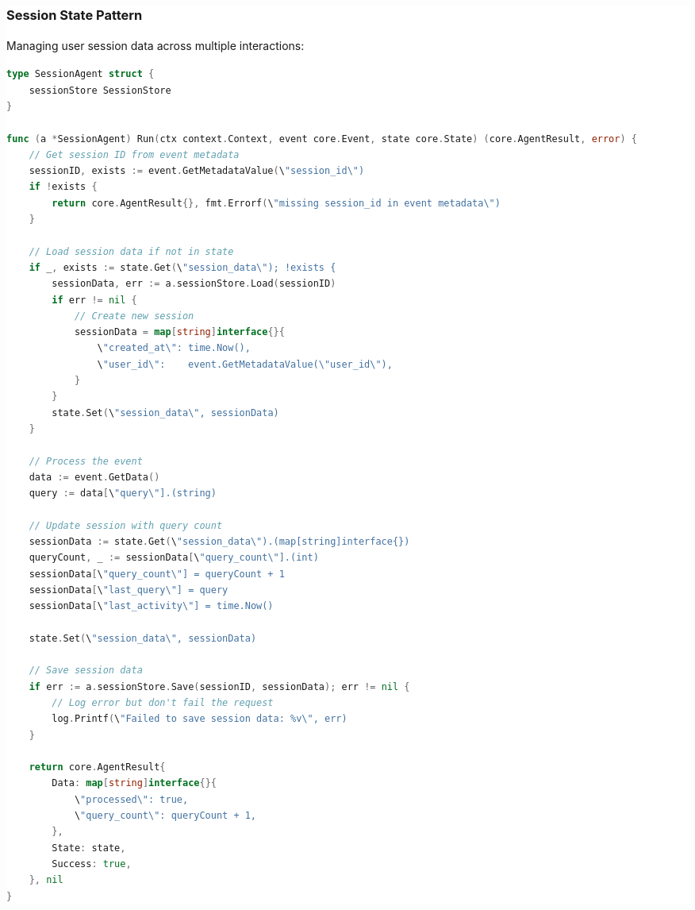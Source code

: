 ### Session State Pattern

Managing user session data across multiple interactions:

```go
type SessionAgent struct {
    sessionStore SessionStore
}

func (a *SessionAgent) Run(ctx context.Context, event core.Event, state core.State) (core.AgentResult, error) {
    // Get session ID from event metadata
    sessionID, exists := event.GetMetadataValue(\"session_id\")
    if !exists {
        return core.AgentResult{}, fmt.Errorf(\"missing session_id in event metadata\")
    }
    
    // Load session data if not in state
    if _, exists := state.Get(\"session_data\"); !exists {
        sessionData, err := a.sessionStore.Load(sessionID)
        if err != nil {
            // Create new session
            sessionData = map[string]interface{}{
                \"created_at\": time.Now(),
                \"user_id\":    event.GetMetadataValue(\"user_id\"),
            }
        }
        state.Set(\"session_data\", sessionData)
    }
    
    // Process the event
    data := event.GetData()
    query := data[\"query\"].(string)
    
    // Update session with query count
    sessionData := state.Get(\"session_data\").(map[string]interface{})
    queryCount, _ := sessionData[\"query_count\"].(int)
    sessionData[\"query_count\"] = queryCount + 1
    sessionData[\"last_query\"] = query
    sessionData[\"last_activity\"] = time.Now()
    
    state.Set(\"session_data\", sessionData)
    
    // Save session data
    if err := a.sessionStore.Save(sessionID, sessionData); err != nil {
        // Log error but don't fail the request
        log.Printf(\"Failed to save session data: %v\", err)
    }
    
    return core.AgentResult{
        Data: map[string]interface{}{
            \"processed\": true,
            \"query_count\": queryCount + 1,
        },
        State: state,
        Success: true,
    }, nil
}
```
